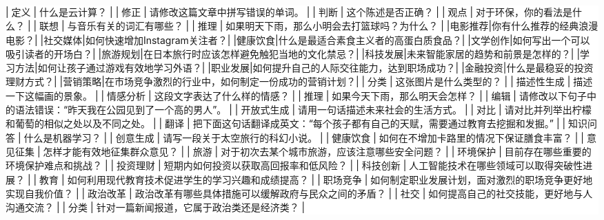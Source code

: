 | 定义 | 什么是云计算？ |
| 修正 | 请修改这篇文章中拼写错误的单词。 |
| 判断 | 这个陈述是否正确？ |
| 观点 | 对于环保，你的看法是什么？ |
| 联想 | 与音乐有关的词汇有哪些？ |
| 推理 | 如果明天下雨，那么小明会去打篮球吗？为什么？ |
|电影推荐|你有什么推荐的经典浪漫电影？|
|社交媒体|如何快速增加Instagram关注者？|
|健康饮食|什么是最适合素食主义者的高蛋白质食品？|
|文学创作|如何写出一个可以吸引读者的开场白？|
|旅游规划|在日本旅行时应该怎样避免触犯当地的文化禁忌？|
|科技发展|未来智能家居的趋势和前景是怎样的？|
|学习方法|如何让孩子通过游戏有效地学习外语？|
|职业发展|如何提升自己的人际交往能力，达到职场成功？|
|金融投资|什么是最稳妥的投资理财方式？|
|营销策略|在市场竞争激烈的行业中，如何制定一份成功的营销计划？|
| 分类                    | 这张图片是什么类型的？                                                |
| 描述性生成              | 描述一下这幅画的景象。                                                  |
| 情感分析                | 这段文字表达了什么样的情感？                                            |
| 推理                    | 如果今天下雨，那么明天会怎样？                                           |
| 编辑                    | 请修改以下句子中的语法错误：“昨天我在公园见到了一个高的男人”。            |
| 开放式生成              | 请用一句话描述未来社会的生活方式。                                          |
| 对比                    | 请对比并列举出柠檬和葡萄的相似之处以及不同之处。                           |
| 翻译                    | 把下面这句话翻译成英文：“每个孩子都有自己的天赋，需要通过教育去挖掘和发掘。”    |
| 知识问答                | 什么是机器学习？                                                        |
| 创意生成                | 请写一段关于太空旅行的科幻小说。                                            |
| 健康饮食              | 如何在不增加卡路里的情况下保证膳食丰富？                                                                               |
| 意见征集              | 怎样才能有效地征集群众意见？                                                                                         |
| 旅游                  | 对于初次去某个城市旅游，应该注意哪些安全问题？                                                                         |
| 环境保护              | 目前存在哪些重要的环境保护难点和挑战？                                                                               |
| 投资理财              | 短期内如何投资以获取高回报率和低风险？                                                                                 |
| 科技创新              | 人工智能技术在哪些领域可以取得突破性进展？                                                                             |
| 教育                  | 如何利用现代教育技术促进学生的学习兴趣和成绩提高？                                                                     |
| 职场竞争              | 如何制定职业发展计划，面对激烈的职场竞争更好地实现自我价值？                                                           |
| 政治改革              | 政治改革有哪些具体措施可以缓解政府与民众之间的矛盾？                                                                   |
| 社交                  | 如何提高自己的社交技能，更好地与人沟通交流？                                                                           |
| 分类 | 针对一篇新闻报道，它属于政治类还是经济类？ |